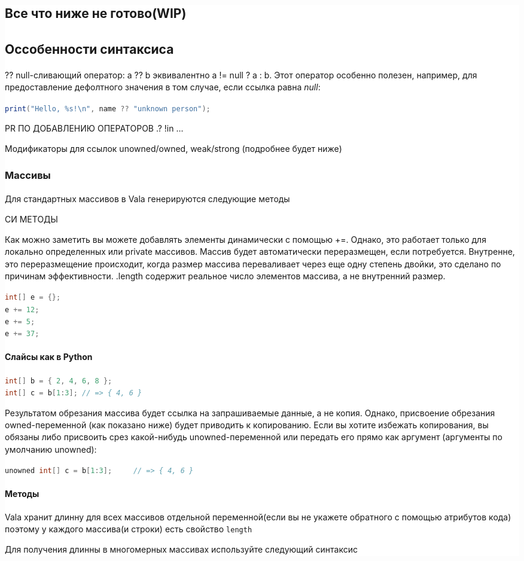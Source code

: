 ## Все что ниже не готово\(WIP\)

## Оссобенности синтаксиса

?? null-сливающий оператор: a ?? b  эквивалентно  a != null ? a : b. Этот оператор особенно полезен, например, для предоставление дефолтного значения в том случае, если ссылка равна _null_:

```csharp
print("Hello, %s!\n", name ?? "unknown person");
```

PR ПО ДОБАВЛЕНИЮ ОПЕРАТОРОВ .? !in ...

Модификаторы для ссылок unowned/owned, weak/strong \(подробнее будет ниже\)

### Массивы

Для стандартных массивов в Vala генерируются следующие методы

СИ МЕТОДЫ

Как можно заметить вы можете добавлять элементы динамически с помощью +=. Однако, это работает только для локально определенных или private массивов. Массив будет автоматически переразмещен, если потребуется. Внутренне, это переразмещение происходит, когда размер массива переваливает через еще одну степень двойки, это сделано по причинам эффективности.  .length содержит реальное число элементов массива, а не внутренний размер.

```csharp
int[] e = {};
e += 12;
e += 5;
e += 37;
```

#### Слайсы как в Python

```csharp
int[] b = { 2, 4, 6, 8 };
int[] c = b[1:3]; // => { 4, 6 }
```

Результатом обрезания массива будет ссылка на запрашиваемые данные, а не копия. Однако, присвоение обрезания owned-переменной \(как показано ниже\) будет приводить к копированию. Если вы хотите избежать копирования, вы обязаны либо присвоить срез какой-нибудь unowned-переменной или передать его прямо как аргумент \(аргументы по умолчанию unowned\):

```csharp
unowned int[] c = b[1:3];     // => { 4, 6 } 
```

#### Методы

Vala хранит длинну для всех массивов отдельной переменной\(если вы не укажете обратного с помощью атрибутов кода\) поэтому у каждого массива\(и строки\) есть свойство `length`

Для получения длинны в многомерных массивах используйте следующий синтаксис
